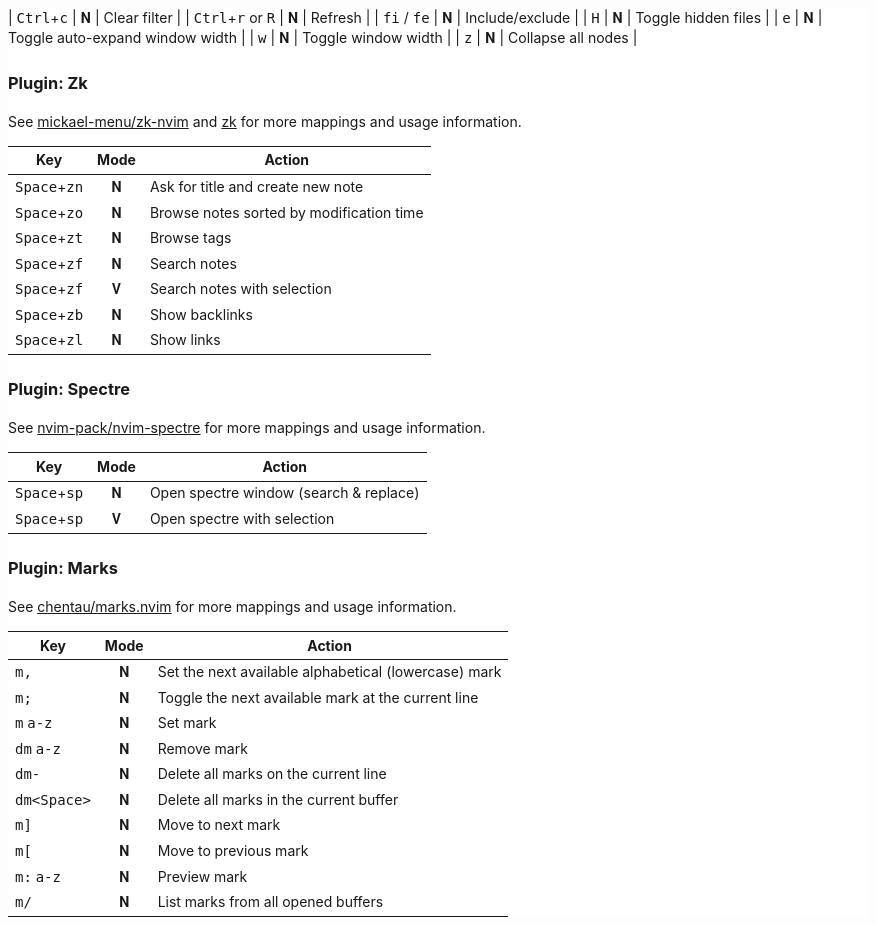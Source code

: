 | <kbd>Ctrl</kbd>+<kbd>c</kbd>                      |  𝐍   | Clear filter                                  |
| <kbd>Ctrl</kbd>+<kbd>r</kbd> or <kbd>R</kbd>      |  𝐍   | Refresh                                       |
| <kbd>fi</kbd> / <kbd>fe</kbd>                     |  𝐍   | Include/exclude                               |
| <kbd>H</kbd>                                      |  𝐍   | Toggle hidden files                           |
| <kbd>e</kbd>                                      |  𝐍   | Toggle auto-expand window width               |
| <kbd>w</kbd>                                      |  𝐍   | Toggle window width                           |
| <kbd>z</kbd>                                      |  𝐍   | Collapse all nodes                            |

### Plugin: Zk

See [mickael-menu/zk-nvim] and [zk](https://github.com/mickael-menu/zk) for
more mappings and usage information.

| Key                            | Mode | Action                                   |
| ------------------------------ | :--: | ---------------------------------------- |
| <kbd>Space</kbd>+<kbd>zn</kbd> |  𝐍   | Ask for title and create new note        |
| <kbd>Space</kbd>+<kbd>zo</kbd> |  𝐍   | Browse notes sorted by modification time |
| <kbd>Space</kbd>+<kbd>zt</kbd> |  𝐍   | Browse tags                              |
| <kbd>Space</kbd>+<kbd>zf</kbd> |  𝐍   | Search notes                             |
| <kbd>Space</kbd>+<kbd>zf</kbd> |  𝐕   | Search notes with selection              |
| <kbd>Space</kbd>+<kbd>zb</kbd> |  𝐍   | Show backlinks                           |
| <kbd>Space</kbd>+<kbd>zl</kbd> |  𝐍   | Show links                               |

### Plugin: Spectre

See [nvim-pack/nvim-spectre] for more mappings and usage information.

| Key                            | Mode | Action                                 |
| ------------------------------ | :--: | -------------------------------------- |
| <kbd>Space</kbd>+<kbd>sp</kbd> |  𝐍   | Open spectre window (search & replace) |
| <kbd>Space</kbd>+<kbd>sp</kbd> |  𝐕   | Open spectre with selection            |

### Plugin: Marks

See [chentau/marks.nvim] for more mappings and usage information.

| Key                          | Mode | Action                                               |
| ---------------------------- | :--: | ---------------------------------------------------- |
| <kbd>m,</kbd>                |  𝐍   | Set the next available alphabetical (lowercase) mark |
| <kbd>m;</kbd>                |  𝐍   | Toggle the next available mark at the current line   |
| <kbd>m</kbd> <kbd>a-z</kbd>  |  𝐍   | Set mark                                             |
| <kbd>dm</kbd> <kbd>a-z</kbd> |  𝐍   | Remove mark                                          |
| <kbd>dm-</kbd>               |  𝐍   | Delete all marks on the current line                 |
| <kbd>dm\<Space></kbd>        |  𝐍   | Delete all marks in the current buffer               |
| <kbd>m]</kbd>                |  𝐍   | Move to next mark                                    |
| <kbd>m[</kbd>                |  𝐍   | Move to previous mark                                |
| <kbd>m:</kbd> <kbd>a-z</kbd> |  𝐍   | Preview mark                                         |
| <kbd>m/</kbd>                |  𝐍   | List marks from all opened buffers                   |

[Pragmata Pro]: https://www.fsd.it/shop/fonts/pragmatapro/
[Nerd Fonts]: https://www.nerdfonts.com
[neovim/nvim-lspconfig]: https://github.com/neovim/nvim-lspconfig
[folke/neoconf.nvim]: https://github.com/folke/neoconf.nvim
[folke/neodev.nvim]: https://github.com/folke/neodev.nvim
[williamboman/mason.nvim]: https://github.com/williamboman/
[williamboman/mason-lspconfig.nvim]: https://github.com/williamboman/mason-lspconfig.nvim
[hrsh7th/cmp-nvim-lsp]: https://github.com/hrsh7th/cmp-nvim-lsp
[mhartington/formatter.nvim]: https://github.com/mhartington/formatter.nvim
[dnlhc/glance.nvim]: https://github.com/dnlhc/glance.nvim
[folke/lazy.nvim]: https://github.com/folke/lazy.nvim
[nmac427/guess-indent.nvim]: https://github.com/nmac427/guess-indent.nvim
[christoomey/tmux-navigator]: https://github.com/christoomey/vim-tmux-navigator
[tweekmonster/helpful.vim]: https://github.com/tweekmonster/helpful.vim
[lambdalisue/suda.vim]: https://github.com/lambdalisue/suda.vim
[olimorris/persisted.nvim]: https://github.com/olimorris/persisted.nvim
[RRethy/vim-illuminate]: https://github.com/RRethy/vim-illuminate
[mbbill/undotree]: https://github.com/mbbill/undotree
[ggandor/flit.nvim]: https://github.com/ggandor/flit.nvim
[ggandor/leap.nvim]: https://github.com/ggandor/leap.nvim
[kana/vim-niceblock]: https://github.com/kana/vim-niceblock
[haya14busa/vim-edgemotion]: https://github.com/haya14busa/vim-edgemotion
[folke/zen-mode.nvim]: https://github.com/folke/zen-mode.nvim
[folke/which-key.nvim]: https://github.com/folke/which-key.nvim
[folke/todo-comments.nvim]: https://github.com/folke/todo-comments.nvim
[folke/trouble.nvim]: https://github.com/folke/trouble.nvim
[akinsho/toggleterm.nvim]: https://github.com/akinsho/toggleterm.nvim
[simrat39/symbols-outline.nvim]: https://github.com/simrat39/symbols-outline.nvim
[s1n7ax/nvim-window-picker]: https://github.com/s1n7ax/nvim-window-picker
[rest-nvim/rest.nvim]: https://github.com/rest-nvim/rest.nvim
[mickael-menu/zk-nvim]: https://github.com/mickael-menu/zk-nvim
[nvim-pack/nvim-spectre]: https://github.com/nvim-pack/nvim-spectre
[echasnovski/mini.bufremove]: https://github.com/echasnovski/mini.bufremove
[mzlogin/vim-markdown-toc]: https://github.com/mzlogin/vim-markdown-toc
[hrsh7th/nvim-cmp]: https://github.com/hrsh7th/nvim-cmp
[hrsh7th/cmp-buffer]: https://github.com/hrsh7th/cmp-buffer
[hrsh7th/cmp-path]: https://github.com/hrsh7th/cmp-path
[hrsh7th/cmp-emoji]: https://github.com/hrsh7th/cmp-emoji
[saadparwaiz1/cmp_luasnip]: https://github.com/saadparwaiz1/cmp_luasnip
[andersevenrud/compe-tmux]: https://github.com/andersevenrud/compe-tmux
[L3MON4D3/LuaSnip]: https://github.com/L3MON4D3/LuaSnip
[rafamadriz/friendly-snippets]: https://github.com/rafamadriz/friendly-snippets
[ziontee113/SnippetGenie]: https://github.com/ziontee113/SnippetGenie
[danymat/neogen]: https://github.com/danymat/neogen
[echasnovski/mini.pairs]: https://github.com/echasnovski/mini.pairs
[echasnovski/mini.surround]: https://github.com/echasnovski/mini.surround
[JoosepAlviste/nvim-ts-context-commentstring]: https://github.com/JoosepAlviste/nvim-ts-context-commentstring
[echasnovski/mini.comment]: https://github.com/echasnovski/mini.comment
[echasnovski/mini.trailspace]: https://github.com/echasnovski/mini.trailspace
[echasnovski/mini.ai]: https://github.com/echasnovski/mini.ai
[echasnovski/mini.splitjoin]: https://github.com/echasnovski/mini.splitjoin
[AndrewRadev/linediff.vim]: https://github.com/AndrewRadev/linediff.vim
[AndrewRadev/dsf.vim]: https://github.com/AndrewRadev/dsf.vim
[rafi/neo-hybrid.vim]: https://github.com/rafi/neo-hybrid.vim
[rafi/awesome-colorschemes]: https://github.com/rafi/awesome-vim-colorschemes
[AlexvZyl/nordic.nvim]: https://github.com/AlexvZyl/nordic.nvim
[folke/tokyonight.nvim]: https://github.com/folke/tokyonight.nvim
[rebelot/kanagawa.nvim]: https://github.com/rebelot/kanagawa.nvim
[olimorris/onedarkpro.nvim]: https://github.com/olimorris/onedarkpro.nvim
[EdenEast/nightfox.nvim]: https://github.com/EdenEast/nightfox.nvim
[catppuccin/nvim]: https://github.com/catppuccin/nvim
[nyoom-engineering/oxocarbon.nvim]: https://github.com/nyoom-engineering/oxocarbon.nvim
[lewis6991/gitsigns.nvim]: https://github.com/lewis6991/gitsigns.nvim
[sindrets/diffview.nvim]: https://github.com/sindrets/diffview.nvim
[NeogitOrg/neogit]: https://github.com/NeogitOrg/neogit
[FabijanZulj/blame.nvim]: https://github.com/FabijanZulj/blame.nvim
[rhysd/git-messenger.vim]: https://github.com/rhysd/git-messenger.vim
[ruifm/gitlinker.nvim]: https://github.com/ruifm/gitlinker.nvim
[rhysd/committia.vim]: https://github.com/rhysd/committia.vim
[hoob3rt/lualine.nvim]: https://github.com/hoob3rt/lualine.nvim
[nvim-neo-tree/neo-tree.nvim]: https://github.com/nvim-neo-tree/neo-tree.nvim
[nvim-telescope/telescope.nvim]: https://github.com/nvim-telescope/telescope.nvim
[jvgrootveld/telescope-zoxide]: https://github.com/jvgrootveld/telescope-zoxide
[rafi/telescope-thesaurus.nvim]: https://github.com/rafi/telescope-thesaurus.nvim
[nvim-lua/plenary.nvim]: https://github.com/nvim-lua/plenary.nvim
[nvim-treesitter/nvim-treesitter]: https://github.com/nvim-treesitter/nvim-treesitter
[nvim-treesitter/nvim-treesitter-textobjects]: https://github.com/nvim-treesitter/nvim-treesitter-textobjects
[nvim-treesitter/nvim-treesitter-context]: https://github.com/nvim-treesitter/nvim-treesitter-context
[RRethy/nvim-treesitter-endwise]: https://github.com/RRethy/nvim-treesitter-endwise
[windwp/nvim-ts-autotag]: https://github.com/windwp/nvim-ts-autotag
[andymass/vim-matchup]: https://github.com/andymass/vim-matchup
[iloginow/vim-stylus]: https://github.com/iloginow/vim-stylus
[chrisbra/csv.vim]: https://github.com/chrisbra/csv.vim
[mustache/vim-mustache-handlebars]: https://github.com/mustache/vim-mustache-handlebars
[lifepillar/pgsql.vim]: https://github.com/lifepillar/pgsql.vim
[MTDL9/vim-log-highlighting]: https://github.com/MTDL9/vim-log-highlighting
[reasonml-editor/vim-reason-plus]: https://github.com/reasonml-editor/vim-reason-plus
[vmchale/just-vim]: https://github.com/vmchale/just-vim
[nvim-tree/nvim-web-devicons]: https://github.com/nvim-tree/nvim-web-devicons
[MunifTanjim/nui.nvim]: https://github.com/MunifTanjim/nui.nvim
[rafi/tabstrip.nvim]: https://github.com/rafi/tabstrip.nvim
[rafi/theme-loader.nvim]: https://github.com/rafi/theme-loader.nvim
[folke/noice.nvim]: https://github.com/folke/noice.nvim
[stevearc/dressing.nvim]: https://github.com/stevearc/dressing.nvim
[SmiteshP/nvim-navic]: https://github.com/SmiteshP/nvim-navic
[rcarriga/nvim-notify]: https://github.com/rcarriga/nvim-notify
[chentau/marks.nvim]: https://github.com/chentau/marks.nvim
[lukas-reineke/indent-blankline.nvim]: https://github.com/lukas-reineke/indent-blankline.nvim
[tenxsoydev/tabs-vs-spaces.nvim]: https://github.com/tenxsoydev/tabs-vs-spaces.nvim
[t9md/vim-quickhl]: https://github.com/t9md/vim-quickhl
[kevinhwang91/nvim-bqf]: https://github.com/kevinhwang91/nvim-bqf
[uga-rosa/ccc.nvim]: https://github.com/uga-rosa/ccc.nvim
[itchyny/calendar.vim]: https://github.com/itchyny/calendar.vim
[windwp/nvim-autopairs]: https://github.com/windwp/nvim-autopairs
[petertriho/cmp-git]: https://github.com/petertriho/cmp-git
[zbirenbaum/copilot.lua]: https://github.com/zbirenbaum/copilot.lua
[sgur/vim-editorconfig]: https://github.com/sgur/vim-editorconfig
[mattn/emmet-vim]: https://github.com/mattn/emmet-vim
[machakann/vim-sandwich]: https://github.com/machakann/vim-sandwich
[pechorin/any-jump.vim]: https://github.com/pechorin/any-jump.vim
[glepnir/flybuf.nvim]: https://github.com/glepnir/flybuf.nvim
[sidebar-nvim/sidebar.nvim]: https://github.com/sidebar-nvim/sidebar.nvim
[kevinhwang91/nvim-ufo]: https://github.com/kevinhwang91/nvim-ufo
[tpope/vim-fugitive]: https://github.com/tpope/vim-fugitive
[junegunn/gv.vim]: https://github.com/junegunn/gv.vim
[pearofducks/ansible-vim]: https://github.com/pearofducks/ansible-vim
[towolf/vim-helm]: https://github.com/towolf/vim-helm
[mfussenegger/nvim-dap-python]: https://github.com/mfussenegger/nvim-dap-python
[rafi/neoconf-venom.nvim]: https://github.com/rafi/neoconf-venom.nvim
[jose-elias-alvarez/typescript.nvim]: https://github.com/jose-elias-alvarez/typescript.nvim
[b0o/SchemaStore.nvim]: https://github.com/b0o/SchemaStore.nvim
[hrsh7th/nvim-gtd]: https://github.com/hrsh7th/nvim-gtd
[lvimuser/lsp-inlayhints.nvim]: https://github.com/lvimuser/lsp-inlayhints.nvim
[kosayoda/nvim-lightbulb]: https://github.com/kosayoda/nvim-lightbulb
[jose-elias-alvarez/null-ls.nvim]: https://github.com/jose-elias-alvarez/null-ls.nvim
[yaml-companion.nvim]: https://github.com/someone-stole-my-name/yaml-companion.nvim
[vimwiki/vimwiki]: https://github.com/vimwiki/vimwiki
[Wansmer/treesj]: https://github.com/Wansmer/treesj
[utilyre/barbecue.nvim]: https://github.com/utilyre/barbecue.nvim
[akinsho/bufferline.nvim]: https://github.com/akinsho/bufferline.nvim
[itchyny/cursorword]: https://github.com/itchyny/vim-cursorword
[ghillb/cybu.nvim]: https://github.com/ghillb/cybu.nvim
[Bekaboo/deadcolumn.nvim]: https://github.com/Bekaboo/deadcolumn.nvim
[rmagatti/goto-preview]: https://github.com/rmagatti/goto-preview
[b0o/incline.nvim]: https://github.com/b0o/incline.nvim
[echasnovski/mini.map]: https://github.com/echasnovski/mini.map
[luukvbaal/statuscol.nvim]: https://github.com/luukvbaal/statuscol.nvim
[Neovim]: https://github.com/neovim/neovim
[lazy.nvim]: https://github.com/folke/lazy.nvim
[LazyVim/starter]: https://github.com/LazyVim/starter
[lua/rafi/plugins/lsp/init.lua]: ./lua/rafi/plugins/lsp/init.lua
[nvim-lspconfig]: https://github.com/neovim/nvim-lspconfig
[nvim-cmp]: https://github.com/hrsh7th/nvim-cmp
[telescope.nvim]: https://github.com/nvim-telescope/telescope.nvim
[nvim-treesitter-textobjects]: https://github.com/nvim-treesitter/nvim-treesitter-textobjects
[config/keymaps.lua]: ./lua/rafi/config/keymaps.lua
[lib/edit.lua]: ./lua/rafi/lib/edit.lua
[plugins/lsp/keymaps.lua]: ./lua/rafi/plugins/lsp/keymaps.lua
[lua/rafi/lib/contextmenu.lua]: ./lua/rafi/lib/contextmenu.lua
[nvim-treesitter]: https://github.com/nvim-treesitter/nvim-treesitter
[Marked 2]: https://marked2app.com